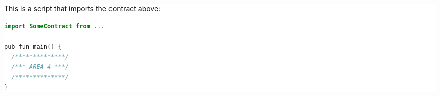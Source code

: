 This is a script that imports the contract above:
```swift
import SomeContract from ...

pub fun main() {
  /**************/
  /*** AREA 4 ***/
  /**************/
}
```